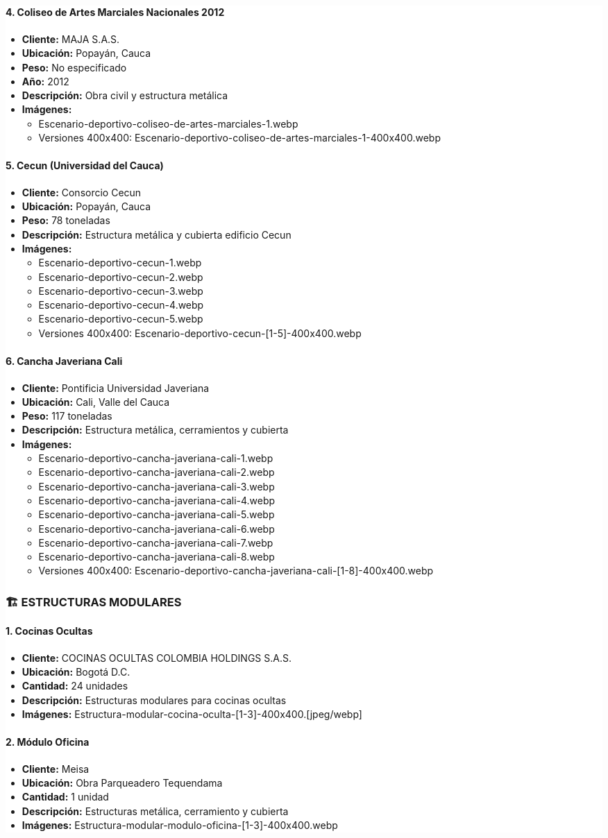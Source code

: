 #### 4. Coliseo de Artes Marciales Nacionales 2012
- **Cliente:** MAJA S.A.S.
- **Ubicación:** Popayán, Cauca
- **Peso:** No especificado
- **Año:** 2012
- **Descripción:** Obra civil y estructura metálica
- **Imágenes:** 
  - Escenario-deportivo-coliseo-de-artes-marciales-1.webp
  - Versiones 400x400: Escenario-deportivo-coliseo-de-artes-marciales-1-400x400.webp

#### 5. Cecun (Universidad del Cauca)
- **Cliente:** Consorcio Cecun
- **Ubicación:** Popayán, Cauca
- **Peso:** 78 toneladas
- **Descripción:** Estructura metálica y cubierta edificio Cecun
- **Imágenes:** 
  - Escenario-deportivo-cecun-1.webp
  - Escenario-deportivo-cecun-2.webp
  - Escenario-deportivo-cecun-3.webp
  - Escenario-deportivo-cecun-4.webp
  - Escenario-deportivo-cecun-5.webp
  - Versiones 400x400: Escenario-deportivo-cecun-[1-5]-400x400.webp

#### 6. Cancha Javeriana Cali
- **Cliente:** Pontificia Universidad Javeriana
- **Ubicación:** Cali, Valle del Cauca
- **Peso:** 117 toneladas
- **Descripción:** Estructura metálica, cerramientos y cubierta
- **Imágenes:** 
  - Escenario-deportivo-cancha-javeriana-cali-1.webp
  - Escenario-deportivo-cancha-javeriana-cali-2.webp
  - Escenario-deportivo-cancha-javeriana-cali-3.webp
  - Escenario-deportivo-cancha-javeriana-cali-4.webp
  - Escenario-deportivo-cancha-javeriana-cali-5.webp
  - Escenario-deportivo-cancha-javeriana-cali-6.webp
  - Escenario-deportivo-cancha-javeriana-cali-7.webp
  - Escenario-deportivo-cancha-javeriana-cali-8.webp
  - Versiones 400x400: Escenario-deportivo-cancha-javeriana-cali-[1-8]-400x400.webp

### 🏗️ ESTRUCTURAS MODULARES

#### 1. Cocinas Ocultas
- **Cliente:** COCINAS OCULTAS COLOMBIA HOLDINGS S.A.S.
- **Ubicación:** Bogotá D.C.
- **Cantidad:** 24 unidades
- **Descripción:** Estructuras modulares para cocinas ocultas
- **Imágenes:** Estructura-modular-cocina-oculta-[1-3]-400x400.[jpeg/webp]

#### 2. Módulo Oficina
- **Cliente:** Meisa
- **Ubicación:** Obra Parqueadero Tequendama
- **Cantidad:** 1 unidad
- **Descripción:** Estructuras metálica, cerramiento y cubierta
- **Imágenes:** Estructura-modular-modulo-oficina-[1-3]-400x400.webp
